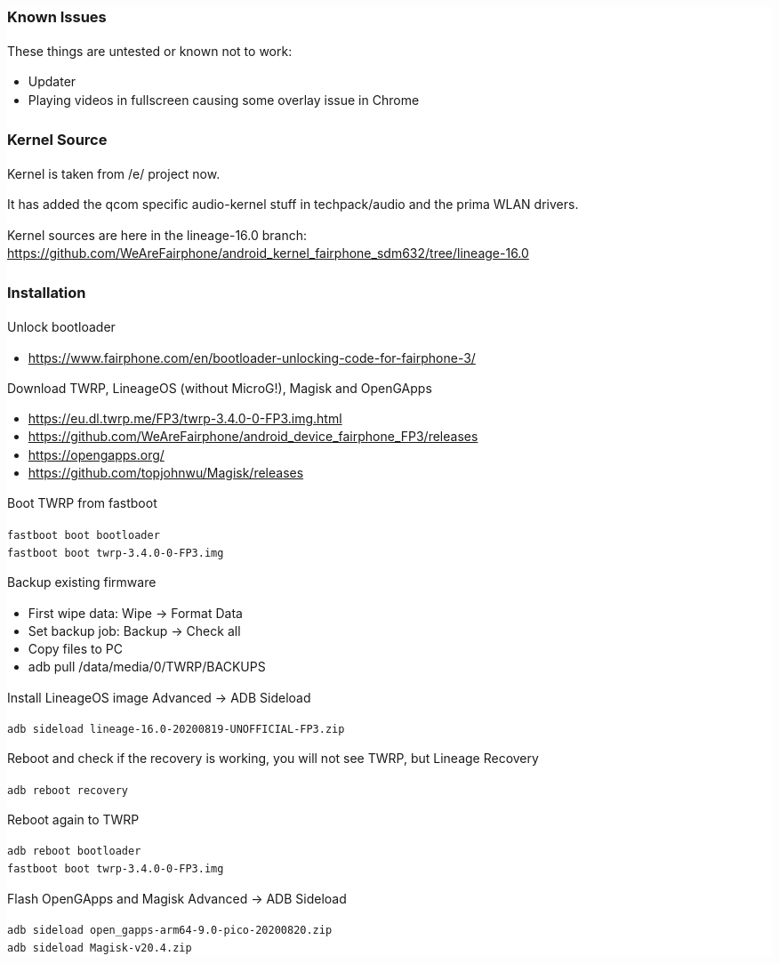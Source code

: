 ### Known Issues
These things are untested or known not to work:
* Updater
* Playing videos in fullscreen causing some overlay issue in Chrome

### Kernel Source
Kernel is taken from /e/ project now.

It has added the qcom specific audio-kernel stuff in techpack/audio and the prima WLAN
drivers.

Kernel sources are here in the lineage-16.0 branch: 
<https://github.com/WeAreFairphone/android_kernel_fairphone_sdm632/tree/lineage-16.0>

### Installation

Unlock bootloader
 - https://www.fairphone.com/en/bootloader-unlocking-code-for-fairphone-3/

Download TWRP, LineageOS (without MicroG!), Magisk and OpenGApps
 - https://eu.dl.twrp.me/FP3/twrp-3.4.0-0-FP3.img.html
 - https://github.com/WeAreFairphone/android_device_fairphone_FP3/releases
 - https://opengapps.org/
 - https://github.com/topjohnwu/Magisk/releases
 
Boot TWRP from fastboot

```
fastboot boot bootloader
fastboot boot twrp-3.4.0-0-FP3.img
```

Backup existing firmware
 - First wipe data: Wipe -> Format Data
 - Set backup job: Backup -> Check all
 - Copy files to PC
 - adb pull /data/media/0/TWRP/BACKUPS

Install LineageOS image
Advanced -> ADB Sideload
```
adb sideload lineage-16.0-20200819-UNOFFICIAL-FP3.zip
```
Reboot and check if the recovery is working, you will not see TWRP, but Lineage Recovery
 ```
 adb reboot recovery
 ```
Reboot again to TWRP
```
adb reboot bootloader
fastboot boot twrp-3.4.0-0-FP3.img
```

Flash OpenGApps and Magisk
Advanced -> ADB Sideload
```
adb sideload open_gapps-arm64-9.0-pico-20200820.zip
adb sideload Magisk-v20.4.zip
```

